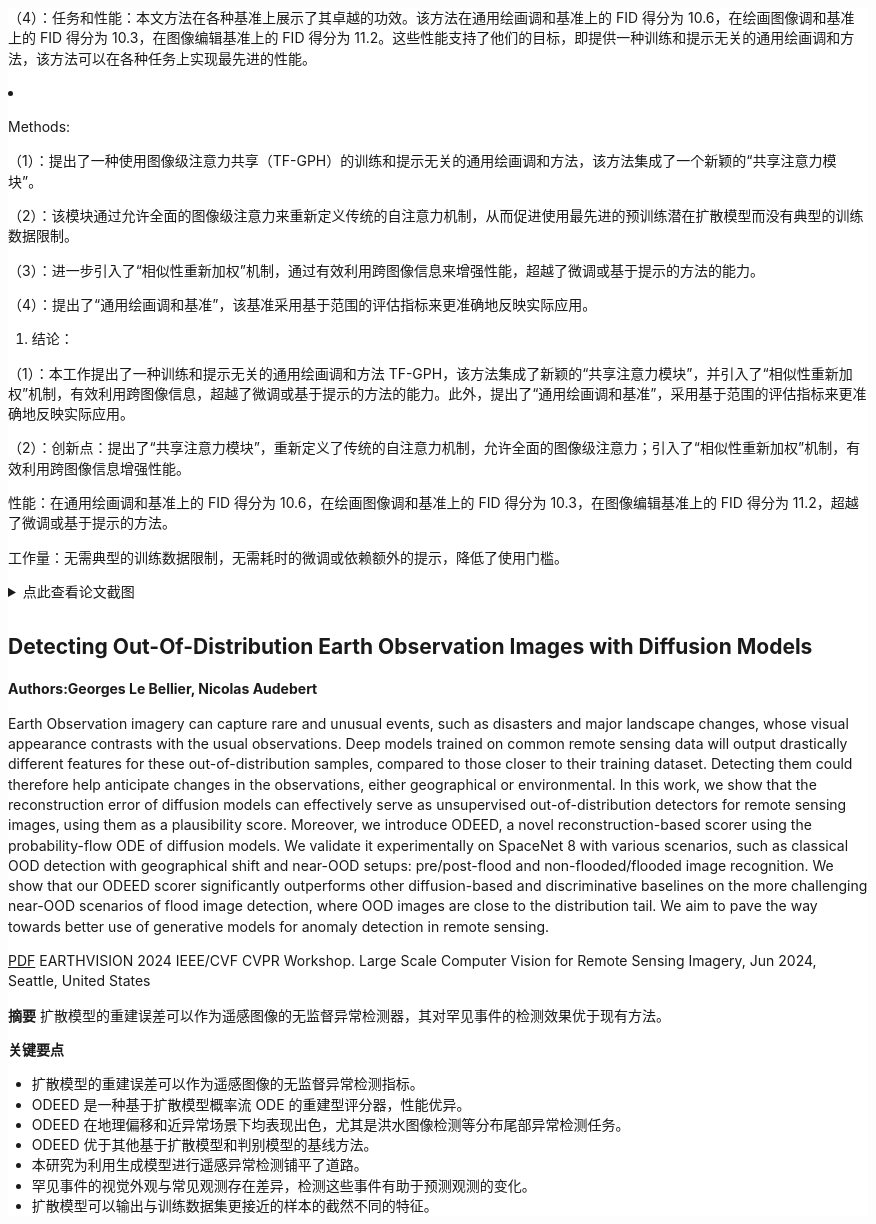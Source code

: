 （4）：任务和性能：本文方法在各种基准上展示了其卓越的功效。该方法在通用绘画调和基准上的 FID 得分为 10.6，在绘画图像调和基准上的 FID 得分为 10.3，在图像编辑基准上的 FID 得分为 11.2。这些性能支持了他们的目标，即提供一种训练和提示无关的通用绘画调和方法，该方法可以在各种任务上实现最先进的性能。</p>
</li>
<li>
<p>Methods:</p>
</li>
</ol>
<p>（1）：提出了一种使用图像级注意力共享（TF-GPH）的训练和提示无关的通用绘画调和方法，该方法集成了一个新颖的“共享注意力模块”。</p>
<p>（2）：该模块通过允许全面的图像级注意力来重新定义传统的自注意力机制，从而促进使用最先进的预训练潜在扩散模型而没有典型的训练数据限制。</p>
<p>（3）：进一步引入了“相似性重新加权”机制，通过有效利用跨图像信息来增强性能，超越了微调或基于提示的方法的能力。</p>
<p>（4）：提出了“通用绘画调和基准”，该基准采用基于范围的评估指标来更准确地反映实际应用。</p>
<ol>
<li>结论：</li>
</ol>
<p>（1）：本工作提出了一种训练和提示无关的通用绘画调和方法 TF-GPH，该方法集成了新颖的“共享注意力模块”，并引入了“相似性重新加权”机制，有效利用跨图像信息，超越了微调或基于提示的方法的能力。此外，提出了“通用绘画调和基准”，采用基于范围的评估指标来更准确地反映实际应用。</p>
<p>（2）：创新点：提出了“共享注意力模块”，重新定义了传统的自注意力机制，允许全面的图像级注意力；引入了“相似性重新加权”机制，有效利用跨图像信息增强性能。</p>
<p>性能：在通用绘画调和基准上的 FID 得分为 10.6，在绘画图像调和基准上的 FID 得分为 10.3，在图像编辑基准上的 FID 得分为 11.2，超越了微调或基于提示的方法。</p>
<p>工作量：无需典型的训练数据限制，无需耗时的微调或依赖额外的提示，降低了使用门槛。</p>


<details><summary>点此查看论文截图</summary></details>




## Detecting Out-Of-Distribution Earth Observation Images with Diffusion   Models

**Authors:Georges Le Bellier, Nicolas Audebert**

Earth Observation imagery can capture rare and unusual events, such as disasters and major landscape changes, whose visual appearance contrasts with the usual observations. Deep models trained on common remote sensing data will output drastically different features for these out-of-distribution samples, compared to those closer to their training dataset. Detecting them could therefore help anticipate changes in the observations, either geographical or environmental. In this work, we show that the reconstruction error of diffusion models can effectively serve as unsupervised out-of-distribution detectors for remote sensing images, using them as a plausibility score. Moreover, we introduce ODEED, a novel reconstruction-based scorer using the probability-flow ODE of diffusion models. We validate it experimentally on SpaceNet 8 with various scenarios, such as classical OOD detection with geographical shift and near-OOD setups: pre/post-flood and non-flooded/flooded image recognition. We show that our ODEED scorer significantly outperforms other diffusion-based and discriminative baselines on the more challenging near-OOD scenarios of flood image detection, where OOD images are close to the distribution tail. We aim to pave the way towards better use of generative models for anomaly detection in remote sensing. 

[PDF](http://arxiv.org/abs/2404.12667v1) EARTHVISION 2024 IEEE/CVF CVPR Workshop. Large Scale Computer Vision   for Remote Sensing Imagery, Jun 2024, Seattle, United States

**摘要**
扩散模型的重建误差可以作为遥感图像的无监督异常检测器，其对罕见事件的检测效果优于现有方法。

**关键要点**
- 扩散模型的重建误差可以作为遥感图像的无监督异常检测指标。
- ODEED 是一种基于扩散模型概率流 ODE 的重建型评分器，性能优异。
- ODEED 在地理偏移和近异常场景下均表现出色，尤其是洪水图像检测等分布尾部异常检测任务。
- ODEED 优于其他基于扩散模型和判别模型的基线方法。
- 本研究为利用生成模型进行遥感异常检测铺平了道路。
- 罕见事件的视觉外观与常见观测存在差异，检测这些事件有助于预测观测的变化。
- 扩散模型可以输出与训练数据集更接近的样本的截然不同的特征。
